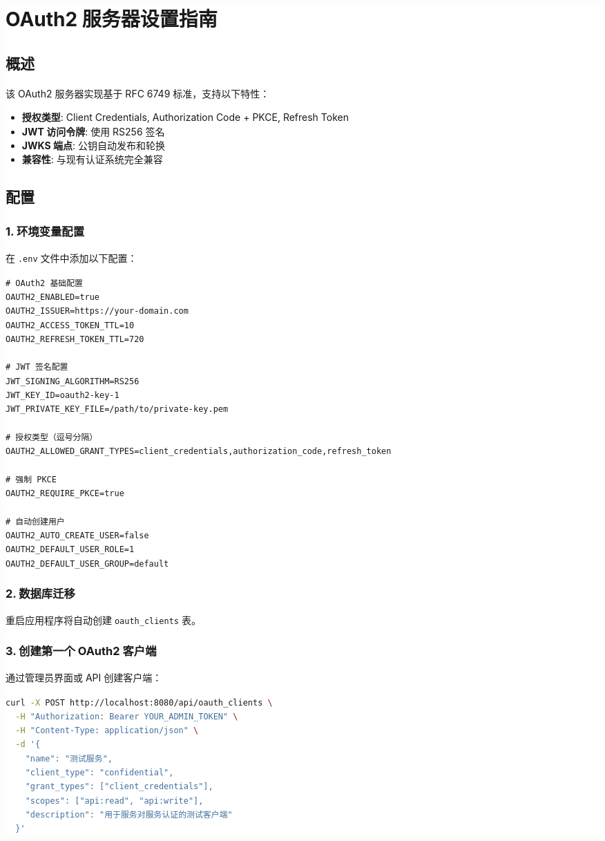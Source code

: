 # OAuth2 服务器设置指南

## 概述

该 OAuth2 服务器实现基于 RFC 6749 标准，支持以下特性：

- **授权类型**: Client Credentials, Authorization Code + PKCE, Refresh Token
- **JWT 访问令牌**: 使用 RS256 签名
- **JWKS 端点**: 公钥自动发布和轮换
- **兼容性**: 与现有认证系统完全兼容

## 配置

### 1. 环境变量配置

在 `.env` 文件中添加以下配置：

```env
# OAuth2 基础配置
OAUTH2_ENABLED=true
OAUTH2_ISSUER=https://your-domain.com
OAUTH2_ACCESS_TOKEN_TTL=10
OAUTH2_REFRESH_TOKEN_TTL=720

# JWT 签名配置
JWT_SIGNING_ALGORITHM=RS256
JWT_KEY_ID=oauth2-key-1
JWT_PRIVATE_KEY_FILE=/path/to/private-key.pem

# 授权类型（逗号分隔）
OAUTH2_ALLOWED_GRANT_TYPES=client_credentials,authorization_code,refresh_token

# 强制 PKCE
OAUTH2_REQUIRE_PKCE=true

# 自动创建用户
OAUTH2_AUTO_CREATE_USER=false
OAUTH2_DEFAULT_USER_ROLE=1
OAUTH2_DEFAULT_USER_GROUP=default
```

### 2. 数据库迁移

重启应用程序将自动创建 `oauth_clients` 表。

### 3. 创建第一个 OAuth2 客户端

通过管理员界面或 API 创建客户端：

```bash
curl -X POST http://localhost:8080/api/oauth_clients \
  -H "Authorization: Bearer YOUR_ADMIN_TOKEN" \
  -H "Content-Type: application/json" \
  -d '{
    "name": "测试服务",
    "client_type": "confidential",
    "grant_types": ["client_credentials"],
    "scopes": ["api:read", "api:write"],
    "description": "用于服务对服务认证的测试客户端"
  }'
```
